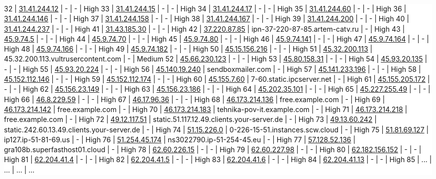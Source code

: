 32 | [31.41.244.12](https://vuldb.com/?ip.31.41.244.12) | - | - | High
33 | [31.41.244.15](https://vuldb.com/?ip.31.41.244.15) | - | - | High
34 | [31.41.244.17](https://vuldb.com/?ip.31.41.244.17) | - | - | High
35 | [31.41.244.60](https://vuldb.com/?ip.31.41.244.60) | - | - | High
36 | [31.41.244.146](https://vuldb.com/?ip.31.41.244.146) | - | - | High
37 | [31.41.244.158](https://vuldb.com/?ip.31.41.244.158) | - | - | High
38 | [31.41.244.167](https://vuldb.com/?ip.31.41.244.167) | - | - | High
39 | [31.41.244.200](https://vuldb.com/?ip.31.41.244.200) | - | - | High
40 | [31.41.244.237](https://vuldb.com/?ip.31.41.244.237) | - | - | High
41 | [31.43.185.30](https://vuldb.com/?ip.31.43.185.30) | - | - | High
42 | [37.220.87.85](https://vuldb.com/?ip.37.220.87.85) | ipn-37-220-87-85.artem-catv.ru | - | High
43 | [45.9.74.5](https://vuldb.com/?ip.45.9.74.5) | - | - | High
44 | [45.9.74.70](https://vuldb.com/?ip.45.9.74.70) | - | - | High
45 | [45.9.74.80](https://vuldb.com/?ip.45.9.74.80) | - | - | High
46 | [45.9.74.141](https://vuldb.com/?ip.45.9.74.141) | - | - | High
47 | [45.9.74.164](https://vuldb.com/?ip.45.9.74.164) | - | - | High
48 | [45.9.74.166](https://vuldb.com/?ip.45.9.74.166) | - | - | High
49 | [45.9.74.182](https://vuldb.com/?ip.45.9.74.182) | - | - | High
50 | [45.15.156.216](https://vuldb.com/?ip.45.15.156.216) | - | - | High
51 | [45.32.200.113](https://vuldb.com/?ip.45.32.200.113) | 45.32.200.113.vultrusercontent.com | - | Medium
52 | [45.66.230.123](https://vuldb.com/?ip.45.66.230.123) | - | - | High
53 | [45.80.158.31](https://vuldb.com/?ip.45.80.158.31) | - | - | High
54 | [45.93.20.135](https://vuldb.com/?ip.45.93.20.135) | - | - | High
55 | [45.93.20.224](https://vuldb.com/?ip.45.93.20.224) | - | - | High
56 | [45.140.19.240](https://vuldb.com/?ip.45.140.19.240) | sendboxmailer.com | - | High
57 | [45.141.233.196](https://vuldb.com/?ip.45.141.233.196) | - | - | High
58 | [45.152.112.146](https://vuldb.com/?ip.45.152.112.146) | - | - | High
59 | [45.152.112.174](https://vuldb.com/?ip.45.152.112.174) | - | - | High
60 | [45.155.7.60](https://vuldb.com/?ip.45.155.7.60) | 7-60.static.ipcserver.net | - | High
61 | [45.155.205.172](https://vuldb.com/?ip.45.155.205.172) | - | - | High
62 | [45.156.23.149](https://vuldb.com/?ip.45.156.23.149) | - | - | High
63 | [45.156.23.186](https://vuldb.com/?ip.45.156.23.186) | - | - | High
64 | [45.202.35.101](https://vuldb.com/?ip.45.202.35.101) | - | - | High
65 | [45.227.255.49](https://vuldb.com/?ip.45.227.255.49) | - | - | High
66 | [46.8.229.59](https://vuldb.com/?ip.46.8.229.59) | - | - | High
67 | [46.17.96.36](https://vuldb.com/?ip.46.17.96.36) | - | - | High
68 | [46.173.214.136](https://vuldb.com/?ip.46.173.214.136) | free.example.com | - | High
69 | [46.173.214.142](https://vuldb.com/?ip.46.173.214.142) | free.example.com | - | High
70 | [46.173.214.183](https://vuldb.com/?ip.46.173.214.183) | tehnika-pov-it.example.com | - | High
71 | [46.173.214.218](https://vuldb.com/?ip.46.173.214.218) | free.example.com | - | High
72 | [49.12.117.51](https://vuldb.com/?ip.49.12.117.51) | static.51.117.12.49.clients.your-server.de | - | High
73 | [49.13.60.242](https://vuldb.com/?ip.49.13.60.242) | static.242.60.13.49.clients.your-server.de | - | High
74 | [51.15.226.0](https://vuldb.com/?ip.51.15.226.0) | 0-226-15-51.instances.scw.cloud | - | High
75 | [51.81.69.127](https://vuldb.com/?ip.51.81.69.127) | ip127.ip-51-81-69.us | - | High
76 | [51.254.45.174](https://vuldb.com/?ip.51.254.45.174) | ns3022790.ip-51-254-45.eu | - | High
77 | [57.128.52.136](https://vuldb.com/?ip.57.128.52.136) | gra108b.superfasthost01.cloud | - | High
78 | [62.60.226.15](https://vuldb.com/?ip.62.60.226.15) | - | - | High
79 | [62.60.227.98](https://vuldb.com/?ip.62.60.227.98) | - | - | High
80 | [62.182.156.152](https://vuldb.com/?ip.62.182.156.152) | - | - | High
81 | [62.204.41.4](https://vuldb.com/?ip.62.204.41.4) | - | - | High
82 | [62.204.41.5](https://vuldb.com/?ip.62.204.41.5) | - | - | High
83 | [62.204.41.6](https://vuldb.com/?ip.62.204.41.6) | - | - | High
84 | [62.204.41.13](https://vuldb.com/?ip.62.204.41.13) | - | - | High
85 | ... | ... | ... | ...
